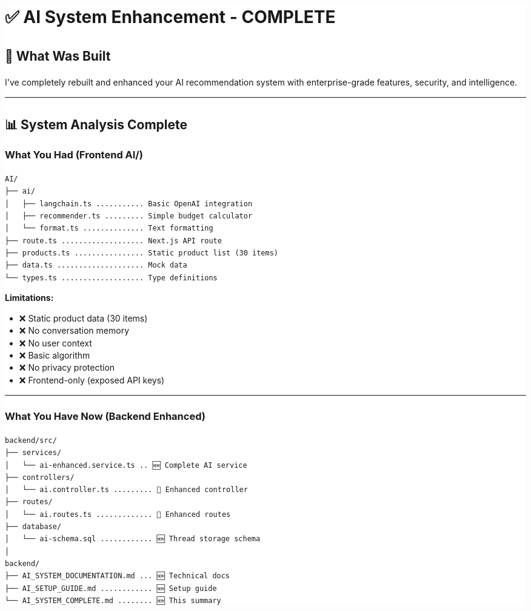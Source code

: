 # ✅ AI System Enhancement - COMPLETE

## 🎉 What Was Built

I've completely rebuilt and enhanced your AI recommendation system with enterprise-grade features, security, and intelligence.

---

## 📊 System Analysis Complete

### What You Had (Frontend AI/)

```
AI/
├── ai/
│   ├── langchain.ts ........... Basic OpenAI integration
│   ├── recommender.ts ......... Simple budget calculator  
│   └── format.ts .............. Text formatting
├── route.ts ................... Next.js API route
├── products.ts ................ Static product list (30 items)
├── data.ts .................... Mock data
└── types.ts ................... Type definitions
```

**Limitations:**
- ❌ Static product data (30 items)
- ❌ No conversation memory
- ❌ No user context
- ❌ Basic algorithm
- ❌ No privacy protection
- ❌ Frontend-only (exposed API keys)

---

### What You Have Now (Backend Enhanced)

```
backend/src/
├── services/
│   └── ai-enhanced.service.ts .. 🆕 Complete AI service
├── controllers/
│   └── ai.controller.ts ......... 🔄 Enhanced controller
├── routes/
│   └── ai.routes.ts ............. 🔄 Enhanced routes
├── database/
│   └── ai-schema.sql ............ 🆕 Thread storage schema
│
backend/
├── AI_SYSTEM_DOCUMENTATION.md ... 🆕 Technical docs
├── AI_SETUP_GUIDE.md ............ 🆕 Setup guide
└── AI_SYSTEM_COMPLETE.md ........ 🆕 This summary
```
